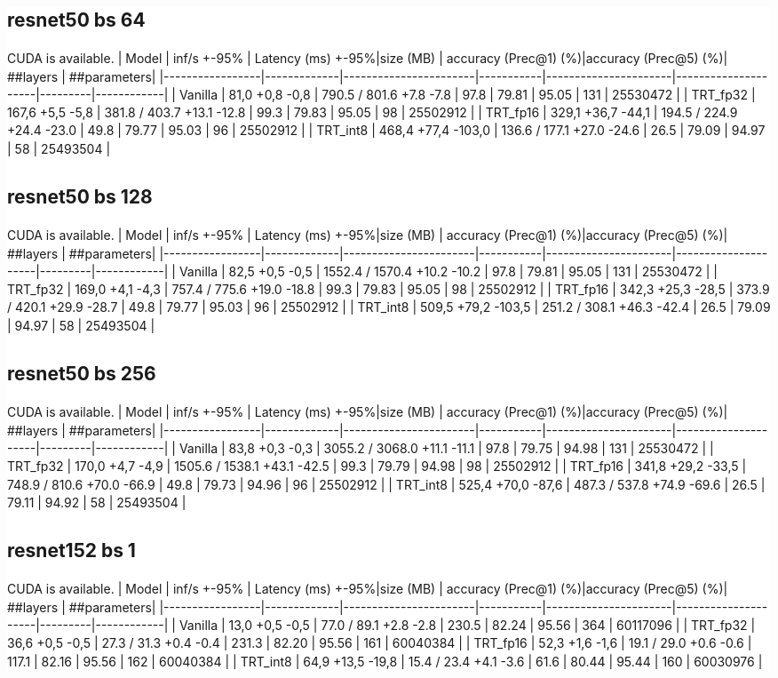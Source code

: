 ## resnet50 bs 64
 
CUDA is available.
|  Model          | inf/s +-95% | Latency (ms) +-95%|size (MB)  | accuracy (Prec@1) (%)|accuracy (Prec@5) (%)| ##layers | ##parameters|
|-----------------|-------------|-----------------------|-----------|----------------------|---------------------|---------|------------|
| Vanilla         |  81,0  +0,8 -0,8 | 790.5 / 801.6   +7.8 -7.8 |  97.8      | 79.81                | 95.05               | 131     | 25530472   |
| TRT_fp32        |  167,6  +5,5 -5,8 | 381.8 / 403.7   +13.1 -12.8 |  99.3      | 79.83                | 95.05               | 98      | 25502912   |
| TRT_fp16        |  329,1  +36,7 -44,1 | 194.5 / 224.9   +24.4 -23.0 |  49.8      | 79.77                | 95.03               | 96      | 25502912   |
| TRT_int8        |  468,4  +77,4 -103,0 | 136.6 / 177.1   +27.0 -24.6 |  26.5      | 79.09                | 94.97               | 58      | 25493504   |
 
## resnet50 bs 128
 
CUDA is available.
|  Model          | inf/s +-95% | Latency (ms) +-95%|size (MB)  | accuracy (Prec@1) (%)|accuracy (Prec@5) (%)| ##layers | ##parameters|
|-----------------|-------------|-----------------------|-----------|----------------------|---------------------|---------|------------|
| Vanilla         |  82,5  +0,5 -0,5 | 1552.4 / 1570.4  +10.2 -10.2 |  97.8      | 79.81                | 95.05               | 131     | 25530472   |
| TRT_fp32        |  169,0  +4,1 -4,3 | 757.4 / 775.6   +19.0 -18.8 |  99.3      | 79.83                | 95.05               | 98      | 25502912   |
| TRT_fp16        |  342,3  +25,3 -28,5 | 373.9 / 420.1   +29.9 -28.7 |  49.8      | 79.77                | 95.03               | 96      | 25502912   |
| TRT_int8        |  509,5  +79,2 -103,5 | 251.2 / 308.1   +46.3 -42.4 |  26.5      | 79.09                | 94.97               | 58      | 25493504   |
 
## resnet50 bs 256
 
CUDA is available.
|  Model          | inf/s +-95% | Latency (ms) +-95%|size (MB)  | accuracy (Prec@1) (%)|accuracy (Prec@5) (%)| ##layers | ##parameters|
|-----------------|-------------|-----------------------|-----------|----------------------|---------------------|---------|------------|
| Vanilla         |  83,8  +0,3 -0,3 | 3055.2 / 3068.0  +11.1 -11.1 |  97.8      | 79.75                | 94.98               | 131     | 25530472   |
| TRT_fp32        |  170,0  +4,7 -4,9 | 1505.6 / 1538.1  +43.1 -42.5 |  99.3      | 79.79                | 94.98               | 98      | 25502912   |
| TRT_fp16        |  341,8  +29,2 -33,5 | 748.9 / 810.6   +70.0 -66.9 |  49.8      | 79.73                | 94.96               | 96      | 25502912   |
| TRT_int8        |  525,4  +70,0 -87,6 | 487.3 / 537.8   +74.9 -69.6 |  26.5      | 79.11                | 94.92               | 58      | 25493504   |
 
## resnet152 bs 1
 
CUDA is available.
|  Model          | inf/s +-95% | Latency (ms) +-95%|size (MB)  | accuracy (Prec@1) (%)|accuracy (Prec@5) (%)| ##layers | ##parameters|
|-----------------|-------------|-----------------------|-----------|----------------------|---------------------|---------|------------|
| Vanilla         |  13,0  +0,5 -0,5 |  77.0 / 89.1    +2.8 -2.8 |  230.5     | 82.24                | 95.56               | 364     | 60117096   |
| TRT_fp32        |  36,6  +0,5 -0,5 |  27.3 / 31.3    +0.4 -0.4 |  231.3     | 82.20                | 95.56               | 161     | 60040384   |
| TRT_fp16        |  52,3  +1,6 -1,6 |  19.1 / 29.0    +0.6 -0.6 |  117.1     | 82.16                | 95.56               | 162     | 60040384   |
| TRT_int8        |  64,9  +13,5 -19,8 |  15.4 / 23.4    +4.1 -3.6 |  61.6      | 80.44                | 95.44               | 160     | 60030976   |
 
